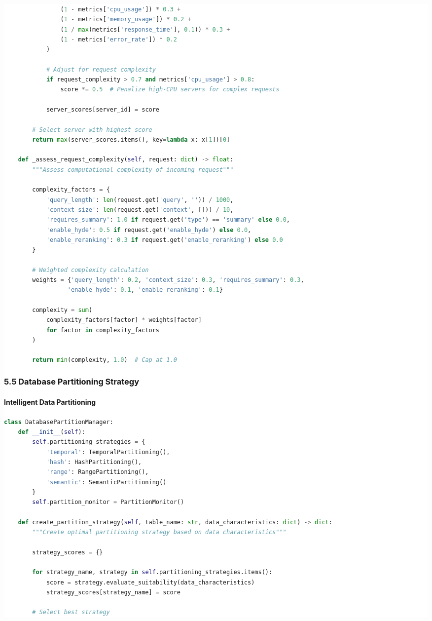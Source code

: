 ```python
                (1 - metrics['cpu_usage']) * 0.3 +
                (1 - metrics['memory_usage']) * 0.2 +
                (1 / max(metrics['response_time'], 0.1)) * 0.3 +
                (1 - metrics['error_rate']) * 0.2
            )
            
            # Adjust for request complexity
            if request_complexity > 0.7 and metrics['cpu_usage'] > 0.8:
                score *= 0.5  # Penalize high-CPU servers for complex requests
            
            server_scores[server_id] = score
        
        # Select server with highest score
        return max(server_scores.items(), key=lambda x: x[1])[0]
    
    def _assess_request_complexity(self, request: dict) -> float:
        """Assess computational complexity of incoming request"""
        
        complexity_factors = {
            'query_length': len(request.get('query', '')) / 1000,
            'context_size': len(request.get('context', [])) / 10,
            'requires_summary': 1.0 if request.get('type') == 'summary' else 0.0,
            'enable_hyde': 0.5 if request.get('enable_hyde') else 0.0,
            'enable_reranking': 0.3 if request.get('enable_reranking') else 0.0
        }
        
        # Weighted complexity calculation
        weights = {'query_length': 0.2, 'context_size': 0.3, 'requires_summary': 0.3, 
                  'enable_hyde': 0.1, 'enable_reranking': 0.1}
        
        complexity = sum(
            complexity_factors[factor] * weights[factor] 
            for factor in complexity_factors
        )
        
        return min(complexity, 1.0)  # Cap at 1.0
```

### 5.5 Database Partitioning Strategy

#### **Intelligent Data Partitioning**

```python
class DatabasePartitionManager:
    def __init__(self):
        self.partitioning_strategies = {
            'temporal': TemporalPartitioning(),
            'hash': HashPartitioning(),
            'range': RangePartitioning(),
            'semantic': SemanticPartitioning()
        }
        self.partition_monitor = PartitionMonitor()
    
    def create_partition_strategy(self, table_name: str, data_characteristics: dict) -> dict:
        """Create optimal partitioning strategy based on data characteristics"""
        
        strategy_scores = {}
        
        for strategy_name, strategy in self.partitioning_strategies.items():
            score = strategy.evaluate_suitability(data_characteristics)
            strategy_scores[strategy_name] = score
        
        # Select best strategy
```